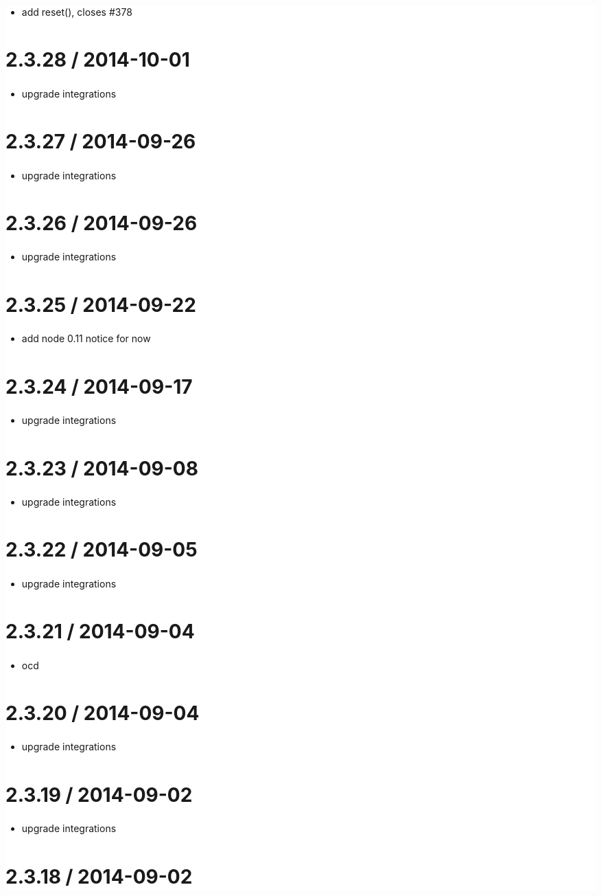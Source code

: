 - add reset(), closes #378

# 2.3.28 / 2014-10-01

- upgrade integrations

# 2.3.27 / 2014-09-26

- upgrade integrations

# 2.3.26 / 2014-09-26

- upgrade integrations

# 2.3.25 / 2014-09-22

- add node 0.11 notice for now

# 2.3.24 / 2014-09-17

- upgrade integrations

# 2.3.23 / 2014-09-08

- upgrade integrations

# 2.3.22 / 2014-09-05

- upgrade integrations

# 2.3.21 / 2014-09-04

- ocd

# 2.3.20 / 2014-09-04

- upgrade integrations

# 2.3.19 / 2014-09-02

- upgrade integrations

# 2.3.18 / 2014-09-02
